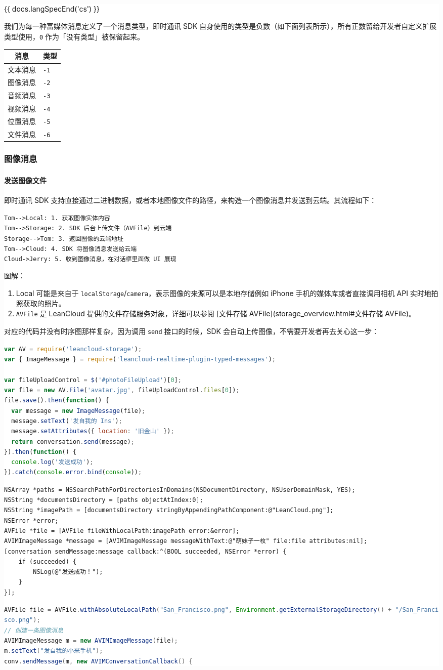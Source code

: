 {{ docs.langSpecEnd('cs') }}

我们为每一种富媒体消息定义了一个消息类型，即时通讯 SDK 自身使用的类型是负数（如下面列表所示），所有正数留给开发者自定义扩展类型使用，`0` 作为「没有类型」被保留起来。

消息 | 类型
--- | ---
文本消息 | `-1`
图像消息 | `-2`
音频消息 | `-3`
视频消息 | `-4`
位置消息 | `-5`
文件消息 | `-6`

### 图像消息

#### 发送图像文件

即时通讯 SDK 支持直接通过二进制数据，或者本地图像文件的路径，来构造一个图像消息并发送到云端。其流程如下：

```seq
Tom-->Local: 1. 获取图像实体内容
Tom-->Storage: 2. SDK 后台上传文件（AVFile）到云端
Storage-->Tom: 3. 返回图像的云端地址
Tom-->Cloud: 4. SDK 将图像消息发送给云端
Cloud->Jerry: 5. 收到图像消息，在对话框里面做 UI 展现
```

图解：
1. Local 可能是来自于 `localStorage`/`camera`，表示图像的来源可以是本地存储例如 iPhone 手机的媒体库或者直接调用相机 API 实时地拍照获取的照片。
2. `AVFile` 是 LeanCloud 提供的文件存储服务对象，详细可以参阅 [文件存储 AVFile](storage_overview.html#文件存储 AVFile)。

对应的代码并没有时序图那样复杂，因为调用 `send` 接口的时候，SDK 会自动上传图像，不需要开发者再去关心这一步：

```js
var AV = require('leancloud-storage');
var { ImageMessage } = require('leancloud-realtime-plugin-typed-messages');

var fileUploadControl = $('#photoFileUpload')[0];
var file = new AV.File('avatar.jpg', fileUploadControl.files[0]);
file.save().then(function() {
  var message = new ImageMessage(file);
  message.setText('发自我的 Ins');
  message.setAttributes({ location: '旧金山' });
  return conversation.send(message);
}).then(function() {
  console.log('发送成功');
}).catch(console.error.bind(console));
```
```objc
NSArray *paths = NSSearchPathForDirectoriesInDomains(NSDocumentDirectory, NSUserDomainMask, YES);
NSString *documentsDirectory = [paths objectAtIndex:0];
NSString *imagePath = [documentsDirectory stringByAppendingPathComponent:@"LeanCloud.png"];
NSError *error;
AVFile *file = [AVFile fileWithLocalPath:imagePath error:&error];
AVIMImageMessage *message = [AVIMImageMessage messageWithText:@"萌妹子一枚" file:file attributes:nil];
[conversation sendMessage:message callback:^(BOOL succeeded, NSError *error) {
    if (succeeded) {
        NSLog(@"发送成功！");
    }
}];
```
```java
AVFile file = AVFile.withAbsoluteLocalPath("San_Francisco.png", Environment.getExternalStorageDirectory() + "/San_Francisco.png");
// 创建一条图像消息
AVIMImageMessage m = new AVIMImageMessage(file);
m.setText("发自我的小米手机");
conv.sendMessage(m, new AVIMConversationCallback() {
```